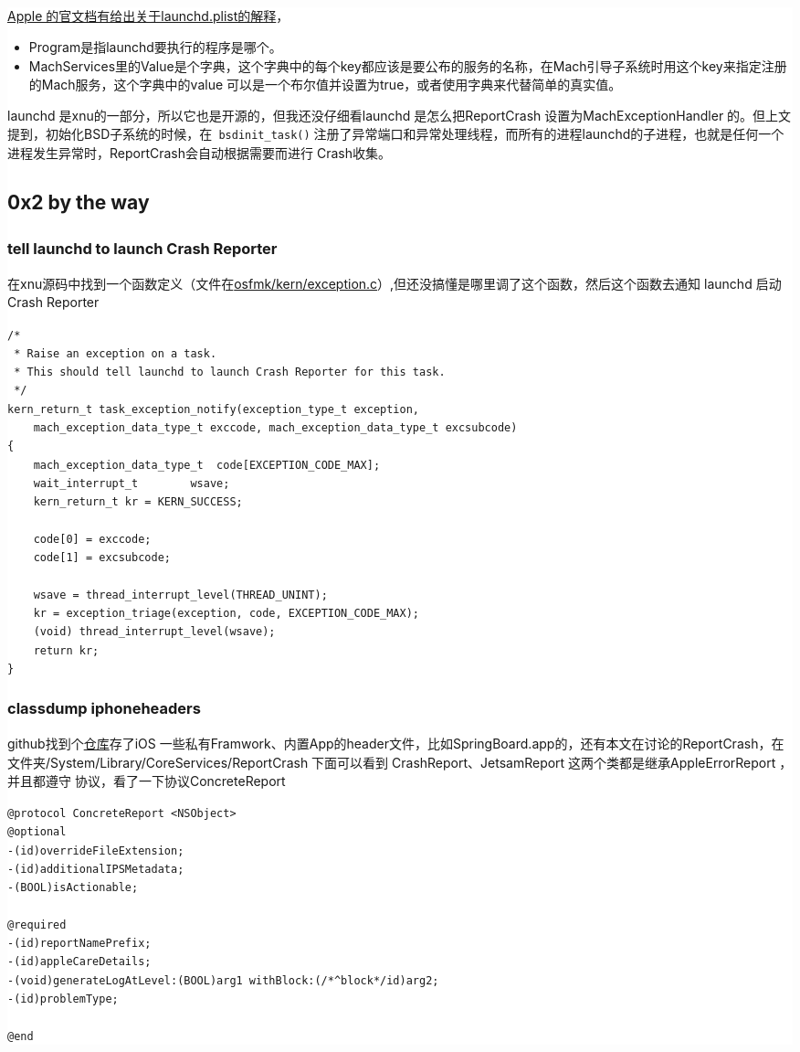 [Apple 的官文档有给出关于launchd.plist的解释](https://developer.apple.com/legacy/library/documentation/Darwin/Reference/ManPages/man5/launchd.plist.5.html)，

- Program是指launchd要执行的程序是哪个。
- MachServices里的Value是个字典，这个字典中的每个key都应该是要公布的服务的名称，在Mach引导子系统时用这个key来指定注册的Mach服务，这个字典中的value 可以是一个布尔值并设置为true，或者使用字典来代替简单的真实值。

launchd 是xnu的一部分，所以它也是开源的，但我还没仔细看launchd 是怎么把ReportCrash 设置为MachExceptionHandler 的。但上文提到，初始化BSD子系统的时候，在`` bsdinit_task()`` 注册了异常端口和异常处理线程，而所有的进程launchd的子进程，也就是任何一个进程发生异常时，ReportCrash会自动根据需要而进行 Crash收集。

## 0x2 by the way

### tell launchd to launch Crash Reporter
在xnu源码中找到一个函数定义（文件在[osfmk/kern/exception.c](https://github.com/apple/darwin-xnu/blob/0a798f6738bc1db01281fc08ae024145e84df927/osfmk/kern/exception.c)）,但还没搞懂是哪里调了这个函数，然后这个函数去通知 launchd 启动Crash Reporter

```
/*
 * Raise an exception on a task.
 * This should tell launchd to launch Crash Reporter for this task.
 */
kern_return_t task_exception_notify(exception_type_t exception,
	mach_exception_data_type_t exccode, mach_exception_data_type_t excsubcode)
{
	mach_exception_data_type_t	code[EXCEPTION_CODE_MAX];
	wait_interrupt_t		wsave;
	kern_return_t kr = KERN_SUCCESS;

	code[0] = exccode;
	code[1] = excsubcode;

	wsave = thread_interrupt_level(THREAD_UNINT);
	kr = exception_triage(exception, code, EXCEPTION_CODE_MAX);
	(void) thread_interrupt_level(wsave);
	return kr;
}

```

### classdump iphoneheaders

github找到个[仓库](https://github.com/ichitaso/iOS10.2-iphoneheaders)存了iOS 一些私有Framwork、内置App的header文件，比如SpringBoard.app的，还有本文在讨论的ReportCrash，在文件夹/System/Library/CoreServices/ReportCrash 下面可以看到 CrashReport、JetsamReport 这两个类都是继承AppleErrorReport ，并且都遵守 <ConcreteReport> 协议，看了一下协议ConcreteReport

```
@protocol ConcreteReport <NSObject>
@optional
-(id)overrideFileExtension;
-(id)additionalIPSMetadata;
-(BOOL)isActionable;

@required
-(id)reportNamePrefix;
-(id)appleCareDetails;
-(void)generateLogAtLevel:(BOOL)arg1 withBlock:(/*^block*/id)arg2;
-(id)problemType;

@end

```
